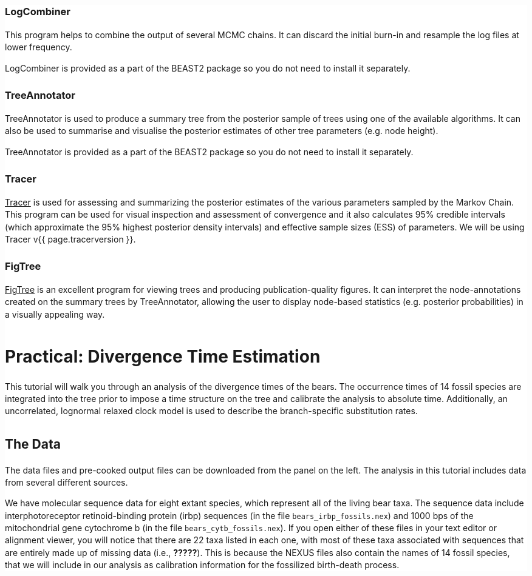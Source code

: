 ### LogCombiner 

This program helps to combine the output of several MCMC chains. It can discard the initial burn-in and resample the log files at lower frequency. 

LogCombiner is provided as a part of the BEAST2 package so you do not need to install it separately.

### TreeAnnotator

TreeAnnotator is used to produce a summary tree from the posterior sample of trees using one of the available algorithms. It can also be used to summarise and visualise the posterior estimates of other tree parameters (e.g. node height).

TreeAnnotator is provided as a part of the BEAST2 package so you do not need to install it separately.

### Tracer

[Tracer](http://beast.community/tracer) is used for assessing and summarizing the posterior estimates of the various parameters sampled by the Markov Chain. This program can be used for visual inspection and assessment of convergence and it also calculates 95\% credible intervals (which approximate the 95\% highest posterior density intervals) and effective sample sizes (ESS) of parameters. We will be using Tracer v{{ page.tracerversion }}.

### FigTree

[FigTree](http://tree.bio.ed.ac.uk/software/figtree) is an excellent program for viewing trees and producing publication-quality figures. It can interpret the node-annotations created on the summary trees by TreeAnnotator, allowing the user to display node-based statistics (e.g. posterior probabilities) in a visually appealing way.


# Practical: Divergence Time Estimation

This tutorial will walk you through an analysis of the divergence times of the bears. The occurrence times of 14 fossil species are integrated into the tree prior to impose a time structure on the tree and calibrate the analysis to absolute time. Additionally, an uncorrelated, lognormal relaxed clock model is used to describe the branch-specific substitution rates.

## The Data

The data files and pre-cooked output files can be downloaded from the panel on the left. The analysis in this tutorial includes data from several different sources.

We have molecular sequence data for eight extant species, which represent all of the living bear taxa. The sequence data include interphotoreceptor retinoid-binding protein (irbp) sequences (in the file `bears_irbp_fossils.nex`) and 1000 bps of the mitochondrial gene cytochrome b (in the file  `bears_cytb_fossils.nex`). If you open either of these files in your text editor or alignment viewer, you will notice that there are 22 taxa listed in each one, with most of these taxa associated with sequences that are entirely made up of missing data (i.e., **?????**). This is because the NEXUS files also contain the names of 14 fossil species, that we will include in our analysis as calibration information for the fossilized birth-death process.
